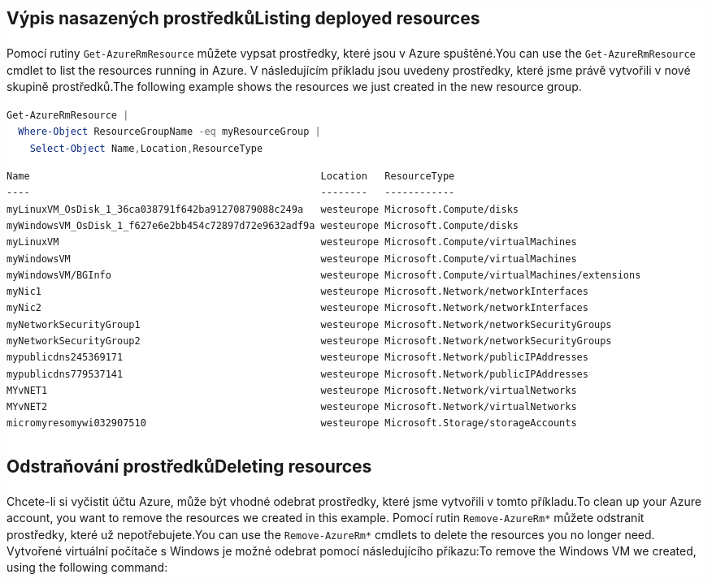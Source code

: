 ## <a name="listing-deployed-resources"></a><span data-ttu-id="207aa-178">Výpis nasazených prostředků</span><span class="sxs-lookup"><span data-stu-id="207aa-178">Listing deployed resources</span></span>

<span data-ttu-id="207aa-179">Pomocí rutiny `Get-AzureRmResource` můžete vypsat prostředky, které jsou v Azure spuštěné.</span><span class="sxs-lookup"><span data-stu-id="207aa-179">You can use the `Get-AzureRmResource` cmdlet to list the resources running in Azure.</span></span> <span data-ttu-id="207aa-180">V následujícím příkladu jsou uvedeny prostředky, které jsme právě vytvořili v nové skupině prostředků.</span><span class="sxs-lookup"><span data-stu-id="207aa-180">The following example shows the resources we just created in the new resource group.</span></span>

```powershell
Get-AzureRmResource |
  Where-Object ResourceGroupName -eq myResourceGroup |
    Select-Object Name,Location,ResourceType
```

```Output
Name                                                  Location   ResourceType
----                                                  --------   ------------
myLinuxVM_OsDisk_1_36ca038791f642ba91270879088c249a   westeurope Microsoft.Compute/disks
myWindowsVM_OsDisk_1_f627e6e2bb454c72897d72e9632adf9a westeurope Microsoft.Compute/disks
myLinuxVM                                             westeurope Microsoft.Compute/virtualMachines
myWindowsVM                                           westeurope Microsoft.Compute/virtualMachines
myWindowsVM/BGInfo                                    westeurope Microsoft.Compute/virtualMachines/extensions
myNic1                                                westeurope Microsoft.Network/networkInterfaces
myNic2                                                westeurope Microsoft.Network/networkInterfaces
myNetworkSecurityGroup1                               westeurope Microsoft.Network/networkSecurityGroups
myNetworkSecurityGroup2                               westeurope Microsoft.Network/networkSecurityGroups
mypublicdns245369171                                  westeurope Microsoft.Network/publicIPAddresses
mypublicdns779537141                                  westeurope Microsoft.Network/publicIPAddresses
MYvNET1                                               westeurope Microsoft.Network/virtualNetworks
MYvNET2                                               westeurope Microsoft.Network/virtualNetworks
micromyresomywi032907510                              westeurope Microsoft.Storage/storageAccounts
```

## <a name="deleting-resources"></a><span data-ttu-id="207aa-181">Odstraňování prostředků</span><span class="sxs-lookup"><span data-stu-id="207aa-181">Deleting resources</span></span>

<span data-ttu-id="207aa-182">Chcete-li si vyčistit účtu Azure, může být vhodné odebrat prostředky, které jsme vytvořili v tomto příkladu.</span><span class="sxs-lookup"><span data-stu-id="207aa-182">To clean up your Azure account, you want to remove the resources we created in this example.</span></span> <span data-ttu-id="207aa-183">Pomocí rutin `Remove-AzureRm*` můžete odstranit prostředky, které už nepotřebujete.</span><span class="sxs-lookup"><span data-stu-id="207aa-183">You can use the `Remove-AzureRm*` cmdlets to delete the resources you no longer need.</span></span> <span data-ttu-id="207aa-184">Vytvořené virtuální počítače s Windows je možné odebrat pomocí následujícího příkazu:</span><span class="sxs-lookup"><span data-stu-id="207aa-184">To remove the Windows VM we created, using the following command:</span></span>
